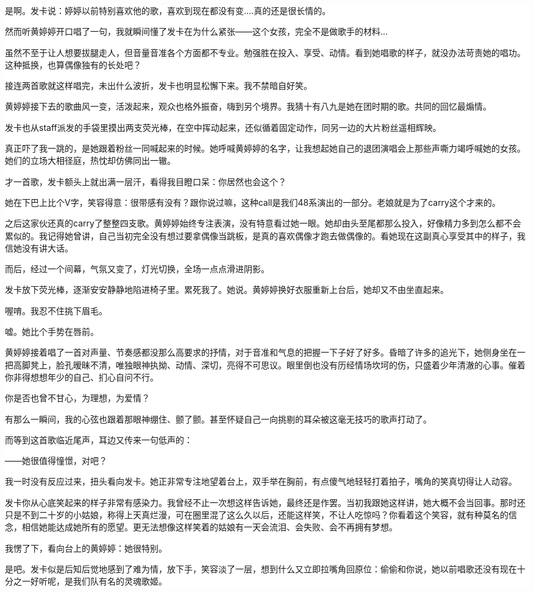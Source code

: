 
是啊。发卡说：婷婷以前特别喜欢他的歌，喜欢到现在都没有变....真的还是很长情的。


然而听黄婷婷开口唱了一句，我就瞬间懂了发卡在为什么紧张——这个女孩，完全不是做歌手的材料...


虽然不至于让人想要拔腿走人，但音量音准各个方面都不专业。勉强胜在投入、享受、动情。看到她唱歌的样子，就没办法苛责她的唱功。这种抵换，也算偶像独有的长处吧？


接连两首歌就这样唱完，未出什么波折，发卡也明显松懈下来。我不禁暗自好笑。


黄婷婷接下去的歌曲风一变，活泼起来，观众也格外振奋，嗨到另个境界。我猜十有八九是她在团时期的歌。共同的回忆最煽情。


发卡也从staff派发的手袋里摸出两支荧光棒，在空中挥动起来，还似循着固定动作，同另一边的大片粉丝遥相辉映。


真正吓了我一跳的，是她跟着粉丝一同喊起来的时候。她呼喊黄婷婷的名字，让我想起她自己的退团演唱会上那些声嘶力竭呼喊她的女孩。她们的立场大相径庭，热忱却仿佛同出一辙。


才一首歌，发卡额头上就出满一层汗，看得我目瞪口呆：你居然也会这个？


她在下巴上比个V字，笑容得意：很带感有没有？跟你说过嘛，这种call是我们48系演出的一部分。老娘就是为了carry这个才来的。


之后这家伙还真的carry了整整四支歌。黄婷婷始终专注表演，没有特意看过她一眼。她却由头至尾都那么投入，好像精力多到怎么都不会累似的。我记得她曾讲，自己当初完全没有想过要拿偶像当跳板，是真的喜欢偶像才跑去做偶像的。看她现在这副真心享受其中的样子，我信她没有讲大话。


而后，经过一个间幕，气氛又变了，灯光切换，全场一点点滑进阴影。


发卡放下荧光棒，逐渐安安静静地陷进椅子里。累死我了。她说。黄婷婷换好衣服重新上台后，她却又不由坐直起来。


喔唷。我忍不住挑下眉毛。


嘘。她比个手势在唇前。


黄婷婷接着唱了一首对声量、节奏感都没那么高要求的抒情，对于音准和气息的把握一下子好了好多。昏暗了许多的追光下，她侧身坐在一把高脚凳上，脸孔暧昧不清，唯独眼神执拗、动情、深切，亮得不可思议。眼里倒也没有历经情场坎坷的伤，只盛着少年清澈的心事。催着你非得想想年少的自己、扪心自问不行。


你是否也曾不甘心，为理想，为爱情？


有那么一瞬间，我的心弦也跟着那眼神绷住、颤了颤。甚至怀疑自己一向挑剔的耳朵被这毫无技巧的歌声打动了。


而等到这首歌临近尾声，耳边又传来一句低声的：


——她很值得憧憬，对吧？


我一时没有反应过来，扭头看向发卡。她正非常专注地望着台上，双手举在胸前，有点傻气地轻轻打着拍子，嘴角的笑真切得让人动容。


发卡你从心底笑起来的样子非常有感染力。我曾经不止一次想这样告诉她，最终还是作罢。当初我跟她这样讲，她大概不会当回事。那时还只是不到二十岁的小姑娘，称得上天真烂漫，可在圈里混了这么久以后，还能这样笑，不让人吃惊吗？你看着这个笑容，就有种莫名的信念，相信她能达成她所有的愿望。更无法想像这样笑着的姑娘有一天会流泪、会失败、会不再拥有梦想。

我愣了下，看向台上的黄婷婷：她很特别。


是吧。发卡似是后知后觉地感到了难为情，放下手，笑容淡了一层，想到什么又立即拉嘴角回原位：偷偷和你说，她以前唱歌还没有现在十分之一好听呢，是我们队有名的灵魂歌姬。
